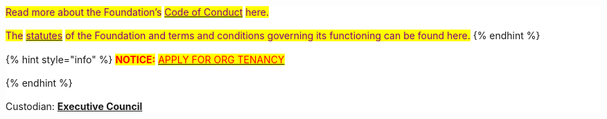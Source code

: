 <mark style="color:purple;">Read more about the Foundation’s</mark> [<mark style="color:purple;">Code of Conduct</mark>](../charters/code-of-conduct.md) <mark style="color:purple;">here.</mark>&#x20;

<mark style="color:purple;">The</mark> [<mark style="color:purple;">statutes</mark>](../articles/statutes-muellners-foundation/) <mark style="color:purple;">of the Foundation and terms and conditions governing its functioning can be found here.</mark>&#x20;
{% endhint %}



{% hint style="info" %}
<mark style="color:red;">**NOTICE:**</mark> [<mark style="color:red;">APPLY FOR ORG TENANCY</mark>](https://www.open-bank.org/organization-tenancy-open-constitution/)


{% endhint %}

Custodian: [**Executive Council**](../foundation/executive-council.md)&#x20;
